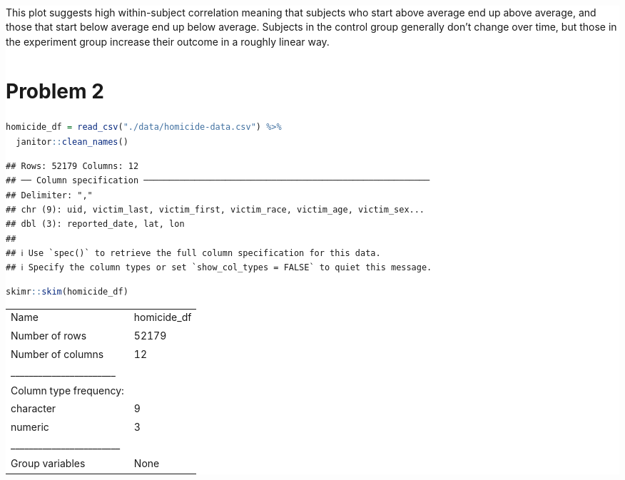 This plot suggests high within-subject correlation meaning that subjects
who start above average end up above average, and those that start below
average end up below average. Subjects in the control group generally
don’t change over time, but those in the experiment group increase their
outcome in a roughly linear way.

# Problem 2

``` r
homicide_df = read_csv("./data/homicide-data.csv") %>%
  janitor::clean_names() 
```

    ## Rows: 52179 Columns: 12
    ## ── Column specification ────────────────────────────────────────────────────────
    ## Delimiter: ","
    ## chr (9): uid, victim_last, victim_first, victim_race, victim_age, victim_sex...
    ## dbl (3): reported_date, lat, lon
    ## 
    ## ℹ Use `spec()` to retrieve the full column specification for this data.
    ## ℹ Specify the column types or set `show_col_types = FALSE` to quiet this message.

``` r
skimr::skim(homicide_df)
```

|                                                  |             |
|:-------------------------------------------------|:------------|
| Name                                             | homicide_df |
| Number of rows                                   | 52179       |
| Number of columns                                | 12          |
| \_\_\_\_\_\_\_\_\_\_\_\_\_\_\_\_\_\_\_\_\_\_\_   |             |
| Column type frequency:                           |             |
| character                                        | 9           |
| numeric                                          | 3           |
| \_\_\_\_\_\_\_\_\_\_\_\_\_\_\_\_\_\_\_\_\_\_\_\_ |             |
| Group variables                                  | None        |
